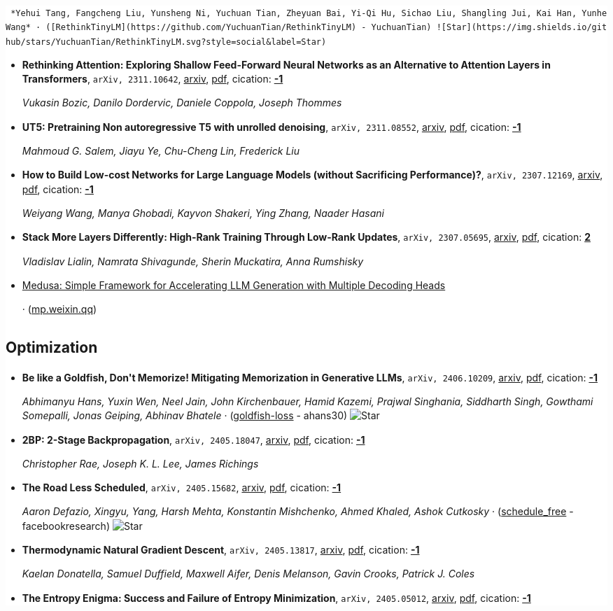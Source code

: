 	 *Yehui Tang, Fangcheng Liu, Yunsheng Ni, Yuchuan Tian, Zheyuan Bai, Yi-Qi Hu, Sichao Liu, Shangling Jui, Kai Han, Yunhe Wang* · ([RethinkTinyLM](https://github.com/YuchuanTian/RethinkTinyLM) - YuchuanTian) ![Star](https://img.shields.io/github/stars/YuchuanTian/RethinkTinyLM.svg?style=social&label=Star)
- **Rethinking Attention: Exploring Shallow Feed-Forward Neural Networks as
  an Alternative to Attention Layers in Transformers**, `arXiv, 2311.10642`, [arxiv](http://arxiv.org/abs/2311.10642v1), [pdf](http://arxiv.org/pdf/2311.10642v1.pdf), cication: [**-1**](None)

	 *Vukasin Bozic, Danilo Dordervic, Daniele Coppola, Joseph Thommes*
- **UT5: Pretraining Non autoregressive T5 with unrolled denoising**, `arXiv, 2311.08552`, [arxiv](http://arxiv.org/abs/2311.08552v1), [pdf](http://arxiv.org/pdf/2311.08552v1.pdf), cication: [**-1**](None)

	 *Mahmoud G. Salem, Jiayu Ye, Chu-Cheng Lin, Frederick Liu*
- **How to Build Low-cost Networks for Large Language Models (without
  Sacrificing Performance)?**, `arXiv, 2307.12169`, [arxiv](http://arxiv.org/abs/2307.12169v3), [pdf](http://arxiv.org/pdf/2307.12169v3.pdf), cication: [**-1**](None)

	 *Weiyang Wang, Manya Ghobadi, Kayvon Shakeri, Ying Zhang, Naader Hasani*
- **Stack More Layers Differently: High-Rank Training Through Low-Rank
  Updates**, `arXiv, 2307.05695`, [arxiv](http://arxiv.org/abs/2307.05695v3), [pdf](http://arxiv.org/pdf/2307.05695v3.pdf), cication: [**2**](https://scholar.google.com/scholar?cites=16347103820657222273&as_sdt=2005&sciodt=0,5&hl=en&oe=ASCII)

	 *Vladislav Lialin, Namrata Shivagunde, Sherin Muckatira, Anna Rumshisky*
- [Medusa: Simple Framework for Accelerating LLM Generation with Multiple Decoding Heads](https://sites.google.com/view/medusa-llm)

	 · ([mp.weixin.qq](https://mp.weixin.qq.com/s?__biz=MzI3MTA0MTk1MA==&mid=2652375732&idx=2&sn=1cb4cefcd791af2a6ffacdf99e35225c))

## Optimization
- **Be like a Goldfish, Don't Memorize! Mitigating Memorization in
  Generative LLMs**, `arXiv, 2406.10209`, [arxiv](http://arxiv.org/abs/2406.10209v1), [pdf](http://arxiv.org/pdf/2406.10209v1.pdf), cication: [**-1**](None)

	 *Abhimanyu Hans, Yuxin Wen, Neel Jain, John Kirchenbauer, Hamid Kazemi, Prajwal Singhania, Siddharth Singh, Gowthami Somepalli, Jonas Geiping, Abhinav Bhatele* · ([goldfish-loss](https://github.com/ahans30/goldfish-loss) - ahans30) ![Star](https://img.shields.io/github/stars/ahans30/goldfish-loss.svg?style=social&label=Star)
- **2BP: 2-Stage Backpropagation**, `arXiv, 2405.18047`, [arxiv](http://arxiv.org/abs/2405.18047v1), [pdf](http://arxiv.org/pdf/2405.18047v1.pdf), cication: [**-1**](None)

	 *Christopher Rae, Joseph K. L. Lee, James Richings*
- **The Road Less Scheduled**, `arXiv, 2405.15682`, [arxiv](http://arxiv.org/abs/2405.15682v1), [pdf](http://arxiv.org/pdf/2405.15682v1.pdf), cication: [**-1**](None)

	 *Aaron Defazio, Xingyu, Yang, Harsh Mehta, Konstantin Mishchenko, Ahmed Khaled, Ashok Cutkosky* · ([schedule_free](https://github.com/facebookresearch/schedule_free) - facebookresearch) ![Star](https://img.shields.io/github/stars/facebookresearch/schedule_free.svg?style=social&label=Star)
- **Thermodynamic Natural Gradient Descent**, `arXiv, 2405.13817`, [arxiv](http://arxiv.org/abs/2405.13817v1), [pdf](http://arxiv.org/pdf/2405.13817v1.pdf), cication: [**-1**](None)

	 *Kaelan Donatella, Samuel Duffield, Maxwell Aifer, Denis Melanson, Gavin Crooks, Patrick J. Coles*
- **The Entropy Enigma: Success and Failure of Entropy Minimization**, `arXiv, 2405.05012`, [arxiv](http://arxiv.org/abs/2405.05012v2), [pdf](http://arxiv.org/pdf/2405.05012v2.pdf), cication: [**-1**](None)
